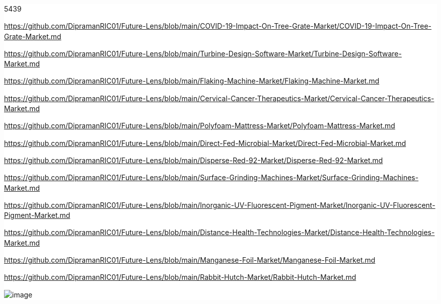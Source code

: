 5439</p><p><a href="https://github.com/DipramanRIC01/Future-Lens/blob/main/COVID-19-Impact-On-Tree-Grate-Market/COVID-19-Impact-On-Tree-Grate-Market.md">https://github.com/DipramanRIC01/Future-Lens/blob/main/COVID-19-Impact-On-Tree-Grate-Market/COVID-19-Impact-On-Tree-Grate-Market.md</a></p><p><a href="https://github.com/DipramanRIC01/Future-Lens/blob/main/Turbine-Design-Software-Market/Turbine-Design-Software-Market.md">https://github.com/DipramanRIC01/Future-Lens/blob/main/Turbine-Design-Software-Market/Turbine-Design-Software-Market.md</a></p><p><a href="https://github.com/DipramanRIC01/Future-Lens/blob/main/Flaking-Machine-Market/Flaking-Machine-Market.md">https://github.com/DipramanRIC01/Future-Lens/blob/main/Flaking-Machine-Market/Flaking-Machine-Market.md</a></p><p><a href="https://github.com/DipramanRIC01/Future-Lens/blob/main/Cervical-Cancer-Therapeutics-Market/Cervical-Cancer-Therapeutics-Market.md">https://github.com/DipramanRIC01/Future-Lens/blob/main/Cervical-Cancer-Therapeutics-Market/Cervical-Cancer-Therapeutics-Market.md</a></p><p><a href="https://github.com/DipramanRIC01/Future-Lens/blob/main/Polyfoam-Mattress-Market/Polyfoam-Mattress-Market.md">https://github.com/DipramanRIC01/Future-Lens/blob/main/Polyfoam-Mattress-Market/Polyfoam-Mattress-Market.md</a></p><p><a href="https://github.com/DipramanRIC01/Future-Lens/blob/main/Direct-Fed-Microbial-Market/Direct-Fed-Microbial-Market.md">https://github.com/DipramanRIC01/Future-Lens/blob/main/Direct-Fed-Microbial-Market/Direct-Fed-Microbial-Market.md</a></p><p><a href="https://github.com/DipramanRIC01/Future-Lens/blob/main/Disperse-Red-92-Market/Disperse-Red-92-Market.md">https://github.com/DipramanRIC01/Future-Lens/blob/main/Disperse-Red-92-Market/Disperse-Red-92-Market.md</a></p><p><a href="https://github.com/DipramanRIC01/Future-Lens/blob/main/Surface-Grinding-Machines-Market/Surface-Grinding-Machines-Market.md">https://github.com/DipramanRIC01/Future-Lens/blob/main/Surface-Grinding-Machines-Market/Surface-Grinding-Machines-Market.md</a></p><p><a href="https://github.com/DipramanRIC01/Future-Lens/blob/main/Inorganic-UV-Fluorescent-Pigment-Market/Inorganic-UV-Fluorescent-Pigment-Market.md">https://github.com/DipramanRIC01/Future-Lens/blob/main/Inorganic-UV-Fluorescent-Pigment-Market/Inorganic-UV-Fluorescent-Pigment-Market.md</a></p><p><a href="https://github.com/DipramanRIC01/Future-Lens/blob/main/Distance-Health-Technologies-Market/Distance-Health-Technologies-Market.md">https://github.com/DipramanRIC01/Future-Lens/blob/main/Distance-Health-Technologies-Market/Distance-Health-Technologies-Market.md</a></p><p><a href="https://github.com/DipramanRIC01/Future-Lens/blob/main/Manganese-Foil-Market/Manganese-Foil-Market.md">https://github.com/DipramanRIC01/Future-Lens/blob/main/Manganese-Foil-Market/Manganese-Foil-Market.md</a></p><p><a href="https://github.com/DipramanRIC01/Future-Lens/blob/main/Rabbit-Hutch-Market/Rabbit-Hutch-Market.md">https://github.com/DipramanRIC01/Future-Lens/blob/main/Rabbit-Hutch-Market/Rabbit-Hutch-Market.md</a></p>
![image](https://github.com/user-attachments/assets/ab9741e7-accf-4d4d-ae43-850dcce170f7)
